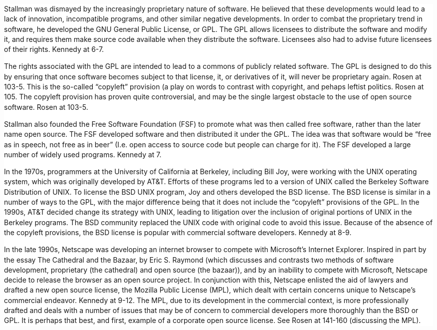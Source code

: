 Stallman was dismayed by the increasingly proprietary nature of
software. He believed that these developments would lead to a lack of
innovation, incompatible programs, and other similar negative
developments. In order to combat the proprietary trend in software, he
developed the GNU General Public License, or GPL. The GPL allows
licensees to distribute the software and modify it, and requires them
make source code available when they distribute the software. Licensees
also had to advise future licensees of their rights. Kennedy at 6-7.

The rights associated with the GPL are intended to lead to a commons of
publicly related software. The GPL is designed to do this by ensuring
that once software becomes subject to that license, it, or derivatives
of it, will never be proprietary again. Rosen at 103-5. This is the
so-called “copyleft” provision (a play on words to contrast with
copyright, and pehaps leftist politics. Rosen at 105. The copyleft
provision has proven quite controversial, and may be the single largest
obstacle to the use of open source software. Rosen at 103-5.

Stallman also founded the Free Software Foundation (FSF) to promote what
was then called free software, rather than the later name open source.
The FSF developed software and then distributed it under the GPL. The
idea was that software would be “free as in speech, not free as in beer”
(I.e. open access to source code but people can charge for it). The FSF
developed a large number of widely used programs. Kennedy at 7.

In the 1970s, programmers at the University of California at Berkeley,
including Bill Joy, were working with the UNIX operating system, which
was originally developed by AT&T. Efforts of these programs led to a
version of UNIX called the Berkeley Software Distribution of UNIX. To
license the BSD UNIX program, Joy and others developed the BSD license.
The BSD license is similar in a number of ways to the GPL, with the
major difference being that it does not include the “copyleft”
provisions of the GPL. In the 1990s, AT&T decided change its strategy
with UNIX, leading to litigation over the inclusion of original portions
of UNIX in the Berkeley programs. The BSD community replaced the UNIX
code with original code to avoid this issue. Because of the absence of
the copyleft provisions, the BSD license is popular with commercial
software developers. Kennedy at 8-9.

In the late 1990s, Netscape was developing an internet browser to
compete with Microsoft’s Internet Explorer. Inspired in part by the
essay The Cathedral and the Bazaar, by Eric S. Raymond (which discusses
and contrasts two methods of software development, proprietary (the
cathedral) and open source (the bazaar)), and by an inability to compete
with Microsoft, Netscape decide to release the browser as an open source
project. In conjunction with this, Netscape enlisted the aid of lawyers
and drafted a new open source license, the Mozilla Public License (MPL),
which dealt with certain concerns unique to Netscape’s commercial
endeavor. Kennedy at 9-12. The MPL, due to its development in the
commercial context, is more professionally drafted and deals with a
number of issues that may be of concern to commercial developers more
thoroughly than the BSD or GPL. It is perhaps that best, and first,
example of a corporate open source license. See Rosen at 141-160
(discussing the MPL).
